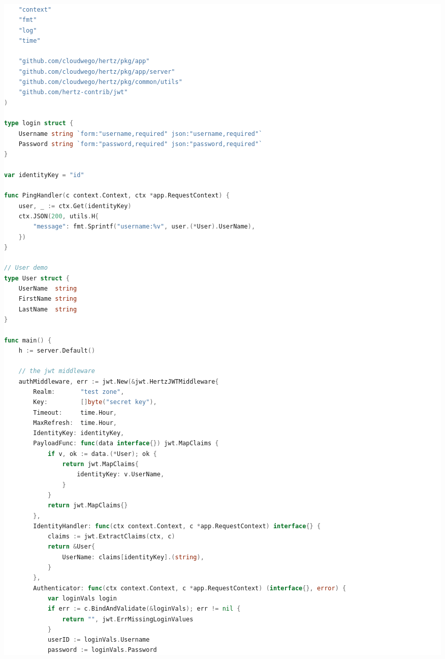 ```go
    "context"
    "fmt"
    "log"
    "time"

    "github.com/cloudwego/hertz/pkg/app"
    "github.com/cloudwego/hertz/pkg/app/server"
    "github.com/cloudwego/hertz/pkg/common/utils"
    "github.com/hertz-contrib/jwt"
)

type login struct {
    Username string `form:"username,required" json:"username,required"`
    Password string `form:"password,required" json:"password,required"`
}

var identityKey = "id"

func PingHandler(c context.Context, ctx *app.RequestContext) {
    user, _ := ctx.Get(identityKey)
    ctx.JSON(200, utils.H{
        "message": fmt.Sprintf("username:%v", user.(*User).UserName),
    })
}

// User demo
type User struct {
    UserName  string
    FirstName string
    LastName  string
}

func main() {
    h := server.Default()

    // the jwt middleware
    authMiddleware, err := jwt.New(&jwt.HertzJWTMiddleware{
        Realm:       "test zone",
        Key:         []byte("secret key"),
        Timeout:     time.Hour,
        MaxRefresh:  time.Hour,
        IdentityKey: identityKey,
        PayloadFunc: func(data interface{}) jwt.MapClaims {
            if v, ok := data.(*User); ok {
                return jwt.MapClaims{
                    identityKey: v.UserName,
                }
            }
            return jwt.MapClaims{}
        },
        IdentityHandler: func(ctx context.Context, c *app.RequestContext) interface{} {
            claims := jwt.ExtractClaims(ctx, c)
            return &User{
                UserName: claims[identityKey].(string),
            }
        },
        Authenticator: func(ctx context.Context, c *app.RequestContext) (interface{}, error) {
            var loginVals login
            if err := c.BindAndValidate(&loginVals); err != nil {
                return "", jwt.ErrMissingLoginValues
            }
            userID := loginVals.Username
            password := loginVals.Password
```